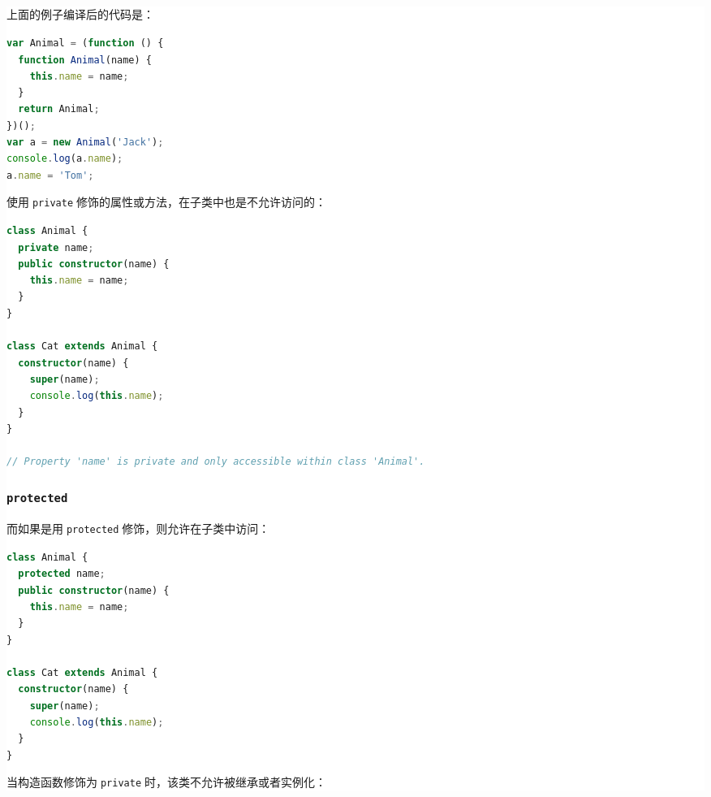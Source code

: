 上面的例子编译后的代码是：

```javascript
var Animal = (function () {
  function Animal(name) {
    this.name = name;
  }
  return Animal;
})();
var a = new Animal('Jack');
console.log(a.name);
a.name = 'Tom';
```

使用 `private` 修饰的属性或方法，在子类中也是不允许访问的：

```typescript
class Animal {
  private name;
  public constructor(name) {
    this.name = name;
  }
}

class Cat extends Animal {
  constructor(name) {
    super(name);
    console.log(this.name);
  }
}

// Property 'name' is private and only accessible within class 'Animal'.
```

### `protected`

而如果是用 `protected` 修饰，则允许在子类中访问：

```typescript
class Animal {
  protected name;
  public constructor(name) {
    this.name = name;
  }
}

class Cat extends Animal {
  constructor(name) {
    super(name);
    console.log(this.name);
  }
}
```

当构造函数修饰为 `private` 时，该类不允许被继承或者实例化：
